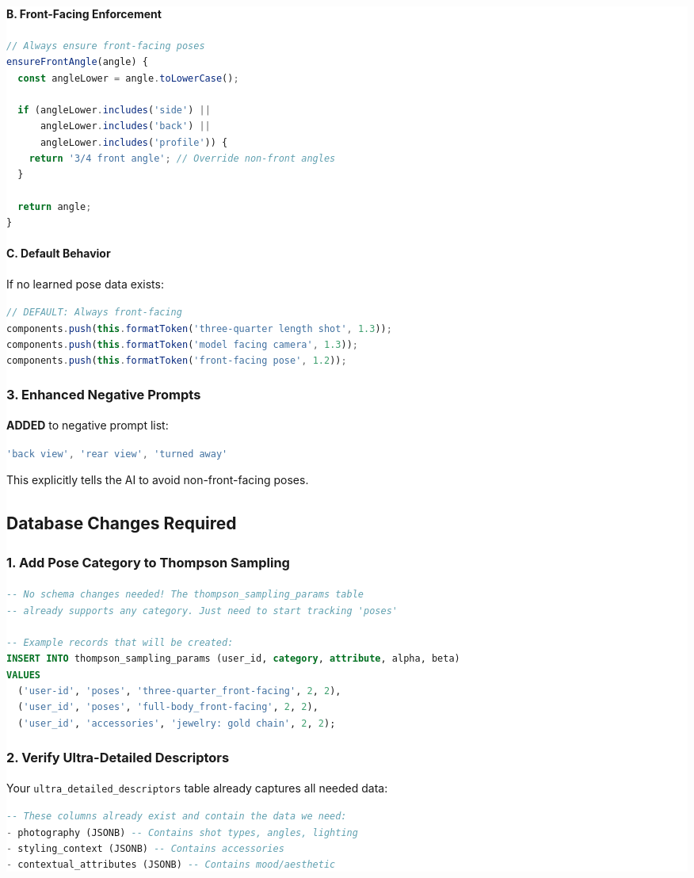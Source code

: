 #### B. Front-Facing Enforcement
```javascript
// Always ensure front-facing poses
ensureFrontAngle(angle) {
  const angleLower = angle.toLowerCase();
  
  if (angleLower.includes('side') || 
      angleLower.includes('back') || 
      angleLower.includes('profile')) {
    return '3/4 front angle'; // Override non-front angles
  }
  
  return angle;
}
```

#### C. Default Behavior
If no learned pose data exists:
```javascript
// DEFAULT: Always front-facing
components.push(this.formatToken('three-quarter length shot', 1.3));
components.push(this.formatToken('model facing camera', 1.3));
components.push(this.formatToken('front-facing pose', 1.2));
```

### 3. Enhanced Negative Prompts

**ADDED** to negative prompt list:
```javascript
'back view', 'rear view', 'turned away'
```

This explicitly tells the AI to avoid non-front-facing poses.

## Database Changes Required

### 1. Add Pose Category to Thompson Sampling

```sql
-- No schema changes needed! The thompson_sampling_params table 
-- already supports any category. Just need to start tracking 'poses'

-- Example records that will be created:
INSERT INTO thompson_sampling_params (user_id, category, attribute, alpha, beta)
VALUES 
  ('user-id', 'poses', 'three-quarter_front-facing', 2, 2),
  ('user_id', 'poses', 'full-body_front-facing', 2, 2),
  ('user_id', 'accessories', 'jewelry: gold chain', 2, 2);
```

### 2. Verify Ultra-Detailed Descriptors

Your `ultra_detailed_descriptors` table already captures all needed data:
```sql
-- These columns already exist and contain the data we need:
- photography (JSONB) -- Contains shot types, angles, lighting
- styling_context (JSONB) -- Contains accessories
- contextual_attributes (JSONB) -- Contains mood/aesthetic
```
